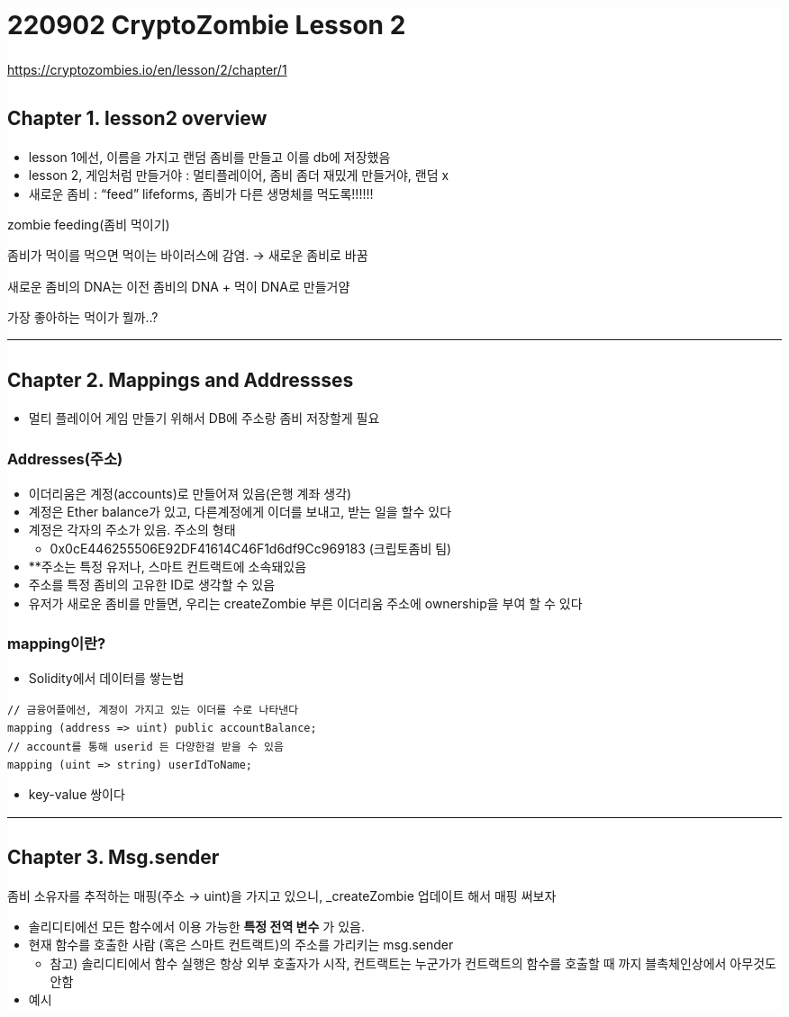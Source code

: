 # 220902 CryptoZombie Lesson 2

https://cryptozombies.io/en/lesson/2/chapter/1

## Chapter 1. lesson2 overview

- lesson 1에선, 이름을 가지고 랜덤 좀비를 만들고 이를 db에 저장했음
- lesson 2, 게임처럼 만들거야 : 멀티플레이어, 좀비 좀더 재밌게 만들거야, 랜덤 x
- 새로운 좀비 : “feed” lifeforms, 좀비가 다른 생명체를 먹도록!!!!!!

zombie feeding(좀비 먹이기)

좀비가 먹이를 먹으면 먹이는 바이러스에 감염. → 새로운 좀비로 바꿈

새로운 좀비의 DNA는 이전 좀비의 DNA + 먹이 DNA로 만들거얌

가장 좋아하는 먹이가 뭘까..?

------

## Chapter 2. Mappings and Addressses

- 멀티 플레이어 게임 만들기 위해서 DB에 주소랑 좀비 저장할게 필요

### Addresses(주소)

- 이더리움은 계정(accounts)로 만들어져 있음(은행 계좌 생각)
- 계정은 Ether balance가 있고, 다른계정에게 이더를 보내고, 받는 일을 할수 있다
- 계정은 각자의 주소가 있음. 주소의 형태
  - 0x0cE446255506E92DF41614C46F1d6df9Cc969183 (크립토좀비 팀)
- **주소는 특정 유저나, 스마트 컨트랙트에 소속돼있음
- 주소를 특정 좀비의 고유한 ID로 생각할 수 있음
- 유저가 새로운 좀비를 만들면, 우리는 createZombie 부른 이더리움 주소에 ownership을 부여 할 수 있다

### mapping이란?

- Solidity에서 데이터를 쌓는법

```solidity
// 금융어플에선, 계정이 가지고 있는 이더를 수로 나타낸다
mapping (address => uint) public accountBalance;
// account를 통해 userid 든 다양한걸 받을 수 있음
mapping (uint => string) userIdToName;
```

- key-value 쌍이다

------

## Chapter 3.  Msg.sender

좀비 소유자를 추적하는 매핑(주소 → uint)을 가지고 있으니, _createZombie 업데이트 해서 매핑 써보자

- 솔리디티에선 모든 함수에서 이용 가능한 **특정 전역 변수** 가 있음.
- 현재 함수를 호출한 사람 (혹은 스마트 컨트랙트)의 주소를 가리키는 msg.sender
  - 참고) 솔리디티에서 함수 실행은 항상 외부 호출자가 시작, 컨트랙트는 누군가가 컨트랙트의 함수를 호출할 때 까지 블촉체인상에서 아무것도 안함
- 예시
